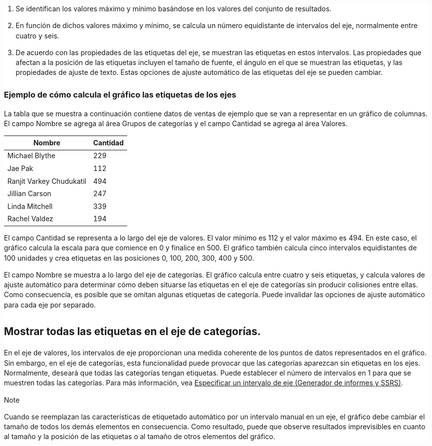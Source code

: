1.  Se identifican los valores máximo y mínimo basándose en los valores del conjunto de resultados.  
  
2.  En función de dichos valores máximo y mínimo, se calcula un número equidistante de intervalos del eje, normalmente entre cuatro y seis.  
  
3.  De acuerdo con las propiedades de las etiquetas del eje, se muestran las etiquetas en estos intervalos. Las propiedades que afectan a la posición de las etiquetas incluyen el tamaño de fuente, el ángulo en el que se muestran las etiquetas, y las propiedades de ajuste de texto. Estas opciones de ajuste automático de las etiquetas del eje se pueden cambiar.  
  
### <a name="example-of-how-the-chart-calculates-axis-labels"></a>Ejemplo de cómo calcula el gráfico las etiquetas de los ejes  
 La tabla que se muestra a continuación contiene datos de ventas de ejemplo que se van a representar en un gráfico de columnas. El campo Nombre se agrega al área Grupos de categorías y el campo Cantidad se agrega al área Valores.  
  
|Nombre|Cantidad|  
|----------|--------------|  
|Michael Blythe|229|  
|Jae Pak|112|  
|Ranjit Varkey Chudukatil|494|  
|Jillian Carson|247|  
|Linda Mitchell|339|  
|Rachel Valdez|194|  
  
 El campo Cantidad se representa a lo largo del eje de valores. El valor mínimo es 112 y el valor máximo es 494. En este caso, el gráfico calcula la escala para que comience en 0 y finalice en 500. El gráfico también calcula cinco intervalos equidistantes de 100 unidades y crea etiquetas en las posiciones 0, 100, 200, 300, 400 y 500.  
  
 El campo Nombre se muestra a lo largo del eje de categorías. El gráfico calcula entre cuatro y seis etiquetas, y calcula valores de ajuste automático para determinar cómo deben situarse las etiquetas en el eje de categorías sin producir colisiones entre ellas. Como consecuencia, es posible que se omitan algunas etiquetas de categoría. Puede invalidar las opciones de ajuste automático para cada eje por separado.  
  
## <a name="displaying-all-labels-on-the-category-axis"></a>Mostrar todas las etiquetas en el eje de categorías.  
 En el eje de valores, los intervalos de eje proporcionan una medida coherente de los puntos de datos representados en el gráfico. Sin embargo, en el eje de categorías, esta funcionalidad puede provocar que las categorías aparezcan sin etiquetas en los ejes. Normalmente, deseará que todas las categorías tengan etiquetas. Puede establecer el número de intervalos en 1 para que se muestren todas las categorías.  Para más información, vea [Especificar un intervalo de eje &#40;Generador de informes y SSRS&#41;](../../reporting-services/report-design/specify-an-axis-interval-report-builder-and-ssrs.md).  
  
> [!NOTE]  
>  Cuando se reemplazan las características de etiquetado automático por un intervalo manual en un eje, el gráfico debe cambiar el tamaño de todos los demás elementos en consecuencia. Como resultado, puede que observe resultados imprevisibles en cuanto al tamaño y la posición de las etiquetas o al tamaño de otros elementos del gráfico.  
  